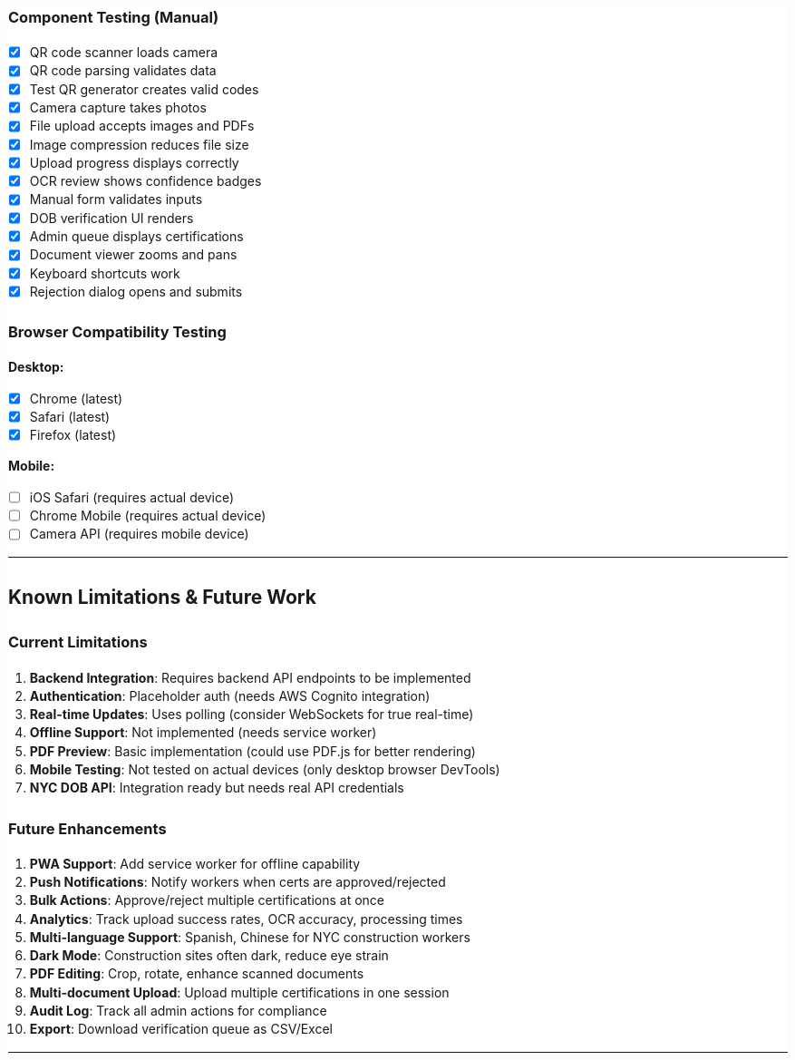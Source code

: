 ### Component Testing (Manual)
- [x] QR code scanner loads camera
- [x] QR code parsing validates data
- [x] Test QR generator creates valid codes
- [x] Camera capture takes photos
- [x] File upload accepts images and PDFs
- [x] Image compression reduces file size
- [x] Upload progress displays correctly
- [x] OCR review shows confidence badges
- [x] Manual form validates inputs
- [x] DOB verification UI renders
- [x] Admin queue displays certifications
- [x] Document viewer zooms and pans
- [x] Keyboard shortcuts work
- [x] Rejection dialog opens and submits

### Browser Compatibility Testing
**Desktop:**
- [x] Chrome (latest)
- [x] Safari (latest)
- [x] Firefox (latest)

**Mobile:**
- [ ] iOS Safari (requires actual device)
- [ ] Chrome Mobile (requires actual device)
- [ ] Camera API (requires mobile device)

---

## Known Limitations & Future Work

### Current Limitations
1. **Backend Integration**: Requires backend API endpoints to be implemented
2. **Authentication**: Placeholder auth (needs AWS Cognito integration)
3. **Real-time Updates**: Uses polling (consider WebSockets for true real-time)
4. **Offline Support**: Not implemented (needs service worker)
5. **PDF Preview**: Basic implementation (could use PDF.js for better rendering)
6. **Mobile Testing**: Not tested on actual devices (only desktop browser DevTools)
7. **NYC DOB API**: Integration ready but needs real API credentials

### Future Enhancements
1. **PWA Support**: Add service worker for offline capability
2. **Push Notifications**: Notify workers when certs are approved/rejected
3. **Bulk Actions**: Approve/reject multiple certifications at once
4. **Analytics**: Track upload success rates, OCR accuracy, processing times
5. **Multi-language Support**: Spanish, Chinese for NYC construction workers
6. **Dark Mode**: Construction sites often dark, reduce eye strain
7. **PDF Editing**: Crop, rotate, enhance scanned documents
8. **Multi-document Upload**: Upload multiple certifications in one session
9. **Audit Log**: Track all admin actions for compliance
10. **Export**: Download verification queue as CSV/Excel

---